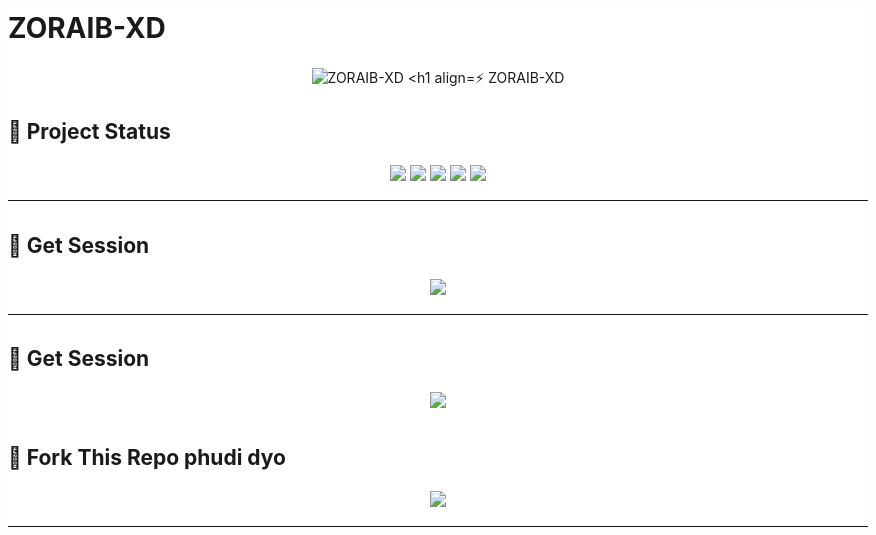 # ZORAIB-XD
<p align="center">
  <img src="https://bumpy-coral-egnhazoogd.edgeone.app/20251024_200812.jpg" alt="ZORAIB-XD 
<h1 align="center">⚡ ZORAIB-XD

## 🚀 Project Status

<div align="center">
  <img src="https://komarev.com/ghpvc/?username=Zaibi448&label=Profile%20Views&color=9D00FF&style=for-the-badge"/>
  <img src="https://img.shields.io/github/last-commit/Zaibi448/ZORAIB-XD?color=9D00FF&style=for-the-badge"/>
  <img src="https://img.shields.io/github/repo-size/Zaibi448/ZORAIB-XD?color=9D00FF&style=for-the-badge"/>
  <img src="https://img.shields.io/github/stars/Zaibi448/ZORAIB-XD?color=9D00FF&style=for-the-badge"/>
  <img src="https://img.shields.io/github/forks/Zaibi448/ZORAIB-XD?color=9D00FF&style=for-the-badge"/>
</div>

---

## 🔑 Get Session

<p align="center">
  <a href="https://tranquil-castle-69730-94f78752beee.herokuapp.com/">
    <img src="https://img.shields.io/badge/Get%20Session-ZORAIB%20XD-9D00FF?style=for-the-badge&logo=superuser"/>
  </a>
</p>

---

## 🔑 Get Session

<p align="center">
  <a href="https://tranquil-castle-69730-94f78752beee.herokuapp.com/">
    <img src="https://img.shields.io/badge/Get%20Session-ZORAIB%20XD-9D00FF?style=for-the-badge&logo=superuser"/>
  </a>
</p>

## 🍴 Fork This Repo phudi dyo

<p align="center">
  <a href="https://github.com/Zaibi448/ZORAIB-XD/fork">
    <img src="https://img.shields.io/badge/Fork%20Repo-ZORAIB%20XD-9D00FF?style=for-the-badge&logo=git"/>
  </a>
</p>

---
